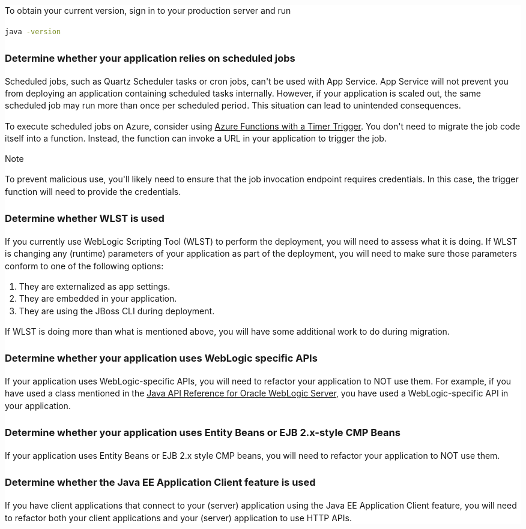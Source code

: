 To obtain your current version, sign in to your production server and run

```bash
java -version
```

### Determine whether your application relies on scheduled jobs

Scheduled jobs, such as Quartz Scheduler tasks or cron jobs, can't be used with App Service. App Service will not prevent you from deploying an application containing scheduled tasks internally. However, if your application is scaled out, the same scheduled job may run more than once per scheduled period. This situation can lead to unintended consequences.

To execute scheduled jobs on Azure, consider using [Azure Functions with a Timer Trigger](/azure/azure-functions/functions-bindings-timer). You don't need to migrate the job code itself into a function. Instead, the function can invoke a URL in your application to trigger the job.

> [!NOTE]
> To prevent malicious use, you'll likely need to ensure that the job invocation endpoint requires credentials. In this case, the trigger function will need to provide the credentials.

### Determine whether WLST is used

If you currently use WebLogic Scripting Tool (WLST) to perform the deployment, you will need to assess what it is doing. If WLST is changing any (runtime) parameters of your application as part of the deployment, you will need to make sure those parameters conform to one of the following options:

1. They are externalized as app settings.
2. They are embedded in your application.
3. They are using the JBoss CLI during deployment.

If WLST is doing more than what is mentioned above, you will have some additional work to do during migration.

### Determine whether your application uses WebLogic specific APIs

If your application uses WebLogic-specific APIs, you will need to refactor your application to NOT use them. For example, if you have used a class mentioned in the [Java API Reference for Oracle WebLogic Server](https://docs.oracle.com/en/middleware/fusion-middleware/weblogic-server/12.2.1.4/wlapi/index.html?overview-summary.html), you have used a WebLogic-specific API in your application.

### Determine whether your application uses Entity Beans or EJB 2.x-style CMP Beans

If your application uses Entity Beans or EJB 2.x style CMP beans, you will need to refactor your application to NOT use them.

### Determine whether the Java EE Application Client feature is used

If you have client applications that connect to your (server) application using the Java EE Application Client feature, you will need to refactor both your client applications and your (server) application to use HTTP APIs.
